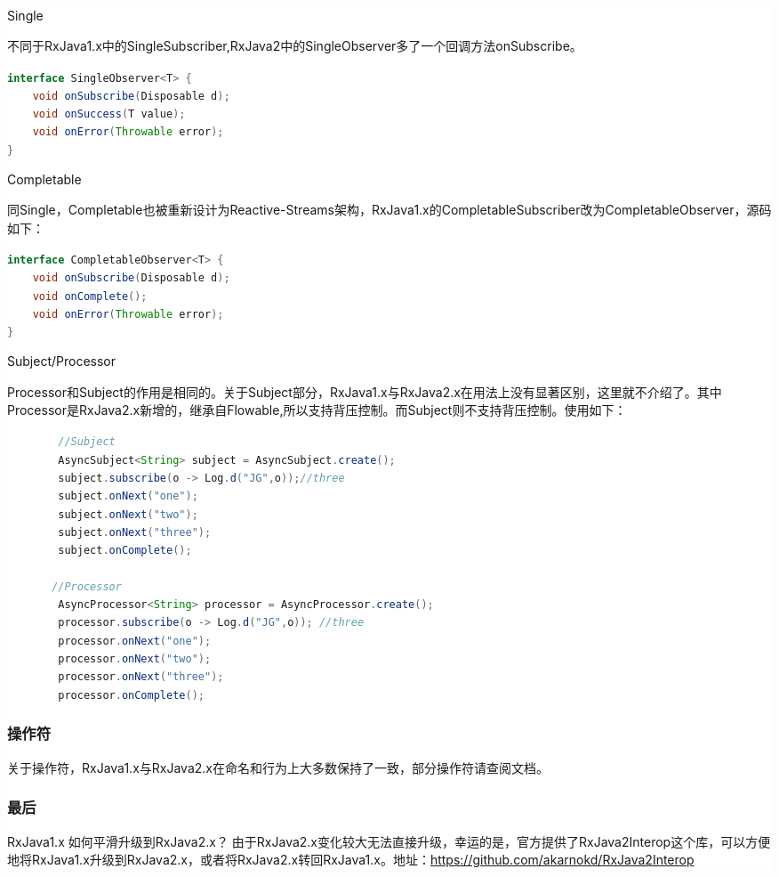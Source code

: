 Single

不同于RxJava1.x中的SingleSubscriber,RxJava2中的SingleObserver多了一个回调方法onSubscribe。

```java
interface SingleObserver<T> {
    void onSubscribe(Disposable d);
    void onSuccess(T value);
    void onError(Throwable error);
}
```

Completable

同Single，Completable也被重新设计为Reactive-Streams架构，RxJava1.x的CompletableSubscriber改为CompletableObserver，源码如下：

```java
interface CompletableObserver<T> {
    void onSubscribe(Disposable d);
    void onComplete();
    void onError(Throwable error);
}
```

Subject/Processor

Processor和Subject的作用是相同的。关于Subject部分，RxJava1.x与RxJava2.x在用法上没有显著区别，这里就不介绍了。其中Processor是RxJava2.x新增的，继承自Flowable,所以支持背压控制。而Subject则不支持背压控制。使用如下：

```java
        //Subject
        AsyncSubject<String> subject = AsyncSubject.create();
        subject.subscribe(o -> Log.d("JG",o));//three
        subject.onNext("one");
        subject.onNext("two");
        subject.onNext("three");
        subject.onComplete();

       //Processor
        AsyncProcessor<String> processor = AsyncProcessor.create();
        processor.subscribe(o -> Log.d("JG",o)); //three
        processor.onNext("one");
        processor.onNext("two");
        processor.onNext("three");
        processor.onComplete();
```

### 操作符

关于操作符，RxJava1.x与RxJava2.x在命名和行为上大多数保持了一致，部分操作符请查阅文档。

### 最后

RxJava1.x 如何平滑升级到RxJava2.x？
由于RxJava2.x变化较大无法直接升级，幸运的是，官方提供了RxJava2Interop这个库，可以方便地将RxJava1.x升级到RxJava2.x，或者将RxJava2.x转回RxJava1.x。地址：https://github.com/akarnokd/RxJava2Interop